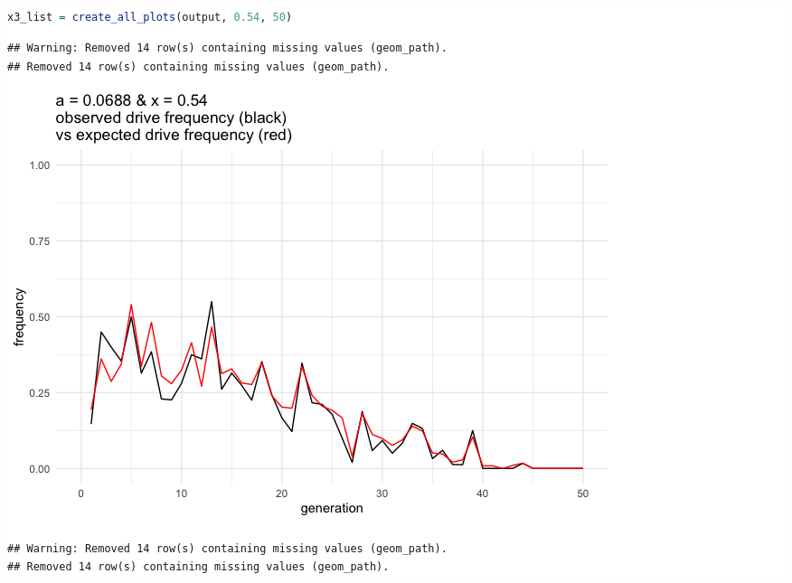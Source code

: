 ``` r
x3_list = create_all_plots(output, 0.54, 50)
```

    ## Warning: Removed 14 row(s) containing missing values (geom_path).
    ## Removed 14 row(s) containing missing values (geom_path).

![](slim-notes_files/figure-gfm/unnamed-chunk-18-9.png)

    ## Warning: Removed 14 row(s) containing missing values (geom_path).
    ## Removed 14 row(s) containing missing values (geom_path).
